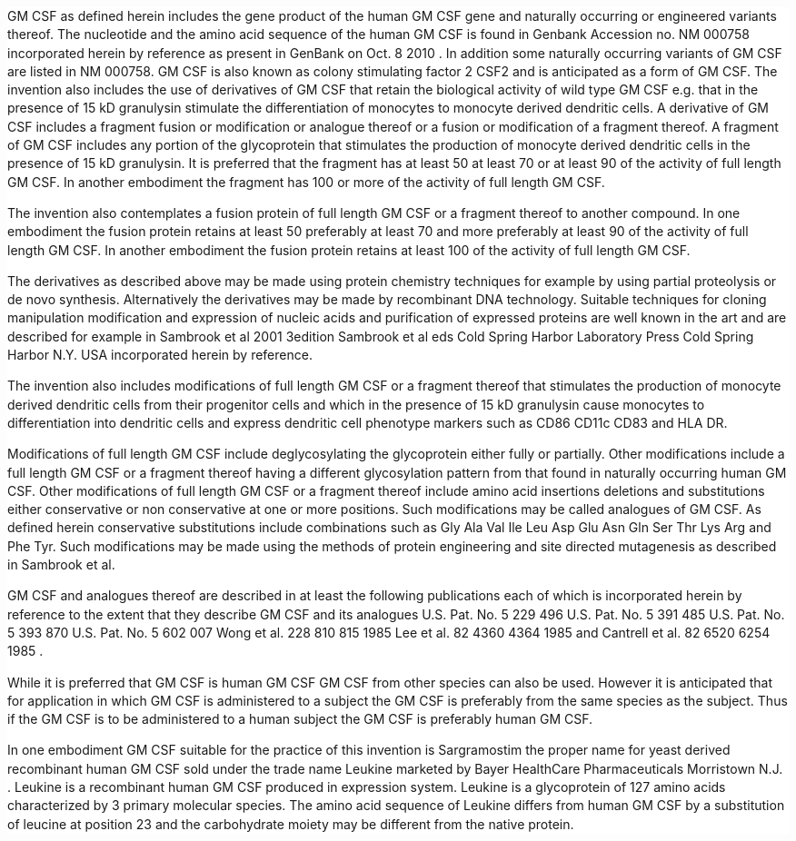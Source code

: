 GM CSF as defined herein includes the gene product of the human GM CSF gene and naturally occurring or engineered variants thereof. The nucleotide and the amino acid sequence of the human GM CSF is found in Genbank Accession no. NM 000758 incorporated herein by reference as present in GenBank on Oct. 8 2010 . In addition some naturally occurring variants of GM CSF are listed in NM 000758. GM CSF is also known as colony stimulating factor 2 CSF2 and is anticipated as a form of GM CSF. The invention also includes the use of derivatives of GM CSF that retain the biological activity of wild type GM CSF e.g. that in the presence of 15 kD granulysin stimulate the differentiation of monocytes to monocyte derived dendritic cells. A derivative of GM CSF includes a fragment fusion or modification or analogue thereof or a fusion or modification of a fragment thereof. A fragment of GM CSF includes any portion of the glycoprotein that stimulates the production of monocyte derived dendritic cells in the presence of 15 kD granulysin. It is preferred that the fragment has at least 50 at least 70 or at least 90 of the activity of full length GM CSF. In another embodiment the fragment has 100 or more of the activity of full length GM CSF.

The invention also contemplates a fusion protein of full length GM CSF or a fragment thereof to another compound. In one embodiment the fusion protein retains at least 50 preferably at least 70 and more preferably at least 90 of the activity of full length GM CSF. In another embodiment the fusion protein retains at least 100 of the activity of full length GM CSF.

The derivatives as described above may be made using protein chemistry techniques for example by using partial proteolysis or de novo synthesis. Alternatively the derivatives may be made by recombinant DNA technology. Suitable techniques for cloning manipulation modification and expression of nucleic acids and purification of expressed proteins are well known in the art and are described for example in Sambrook et al 2001 3edition Sambrook et al eds Cold Spring Harbor Laboratory Press Cold Spring Harbor N.Y. USA incorporated herein by reference.

The invention also includes modifications of full length GM CSF or a fragment thereof that stimulates the production of monocyte derived dendritic cells from their progenitor cells and which in the presence of 15 kD granulysin cause monocytes to differentiation into dendritic cells and express dendritic cell phenotype markers such as CD86 CD11c CD83 and HLA DR.

Modifications of full length GM CSF include deglycosylating the glycoprotein either fully or partially. Other modifications include a full length GM CSF or a fragment thereof having a different glycosylation pattern from that found in naturally occurring human GM CSF. Other modifications of full length GM CSF or a fragment thereof include amino acid insertions deletions and substitutions either conservative or non conservative at one or more positions. Such modifications may be called analogues of GM CSF. As defined herein conservative substitutions include combinations such as Gly Ala Val Ile Leu Asp Glu Asn Gln Ser Thr Lys Arg and Phe Tyr. Such modifications may be made using the methods of protein engineering and site directed mutagenesis as described in Sambrook et al.

GM CSF and analogues thereof are described in at least the following publications each of which is incorporated herein by reference to the extent that they describe GM CSF and its analogues U.S. Pat. No. 5 229 496 U.S. Pat. No. 5 391 485 U.S. Pat. No. 5 393 870 U.S. Pat. No. 5 602 007 Wong et al. 228 810 815 1985 Lee et al. 82 4360 4364 1985 and Cantrell et al. 82 6520 6254 1985 .

While it is preferred that GM CSF is human GM CSF GM CSF from other species can also be used. However it is anticipated that for application in which GM CSF is administered to a subject the GM CSF is preferably from the same species as the subject. Thus if the GM CSF is to be administered to a human subject the GM CSF is preferably human GM CSF.

In one embodiment GM CSF suitable for the practice of this invention is Sargramostim the proper name for yeast derived recombinant human GM CSF sold under the trade name Leukine marketed by Bayer HealthCare Pharmaceuticals Morristown N.J. . Leukine is a recombinant human GM CSF produced in expression system. Leukine is a glycoprotein of 127 amino acids characterized by 3 primary molecular species. The amino acid sequence of Leukine differs from human GM CSF by a substitution of leucine at position 23 and the carbohydrate moiety may be different from the native protein.
